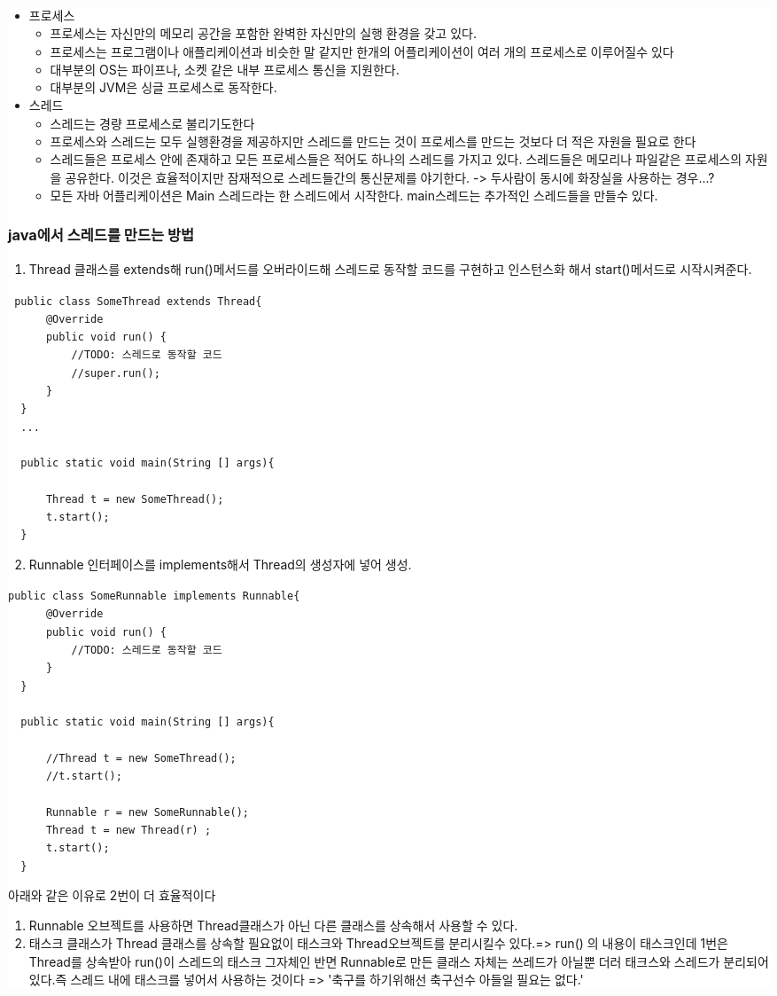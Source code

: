   * 프로세스
    * 프로세스는 자신만의 메모리 공간을 포함한 완벽한 자신만의 실행 환경을 갖고 있다.
    * 프로세스는 프로그램이나 애플리케이션과 비슷한 말 같지만 한개의 어플리케이션이 여러 개의 프로세스로 이루어질수 있다
    * 대부분의 OS는 파이프나, 소켓 같은 내부 프로세스 통신을 지원한다.
    * 대부분의 JVM은 싱글 프로세스로 동작한다.
  * 스레드
    * 스레드는 경량 프로세스로 불리기도한다
    * 프로세스와 스레드는 모두 실행환경을 제공하지만 스레드를 만드는 것이 프로세스를 만드는 것보다 더 적은 자원을 필요로 한다
    * 스레드들은 프로세스 안에 존재하고 모든 프로세스들은 적어도 하나의 스레드를 가지고 있다. 스레드들은 메모리나 파일같은 프로세스의 자원을 공유한다. 이것은 효율적이지만 잠재적으로 스레드들간의 통신문제를 야기한다. -> 두사람이 동시에 화장실을 사용하는 경우...?
    * 모든 자바 어플리케이션은 Main 스레드라는 한 스레드에서 시작한다. main스레드는 추가적인 스레드들을 만들수 있다.
  
  ### java에서 스레드를 만드는 방법
  1) Thread 클래스를 extends해 run()메서드를 오버라이드해 스레드로 동작할 코드를 구현하고 인스턴스화 해서 start()메서드로 시작시켜준다.
 
  ```
   public class SomeThread extends Thread{
        @Override
        public void run() {
            //TODO: 스레드로 동작할 코드
            //super.run();
        }
    }
    ...
    
    public static void main(String [] args){

        Thread t = new SomeThread();
        t.start();
    }
  ```
  
  2) Runnable 인터페이스를 implements해서 Thread의 생성자에 넣어 생성.
  ```
  public class SomeRunnable implements Runnable{
        @Override
        public void run() {
            //TODO: 스레드로 동작할 코드
        }
    }

    public static void main(String [] args){

        //Thread t = new SomeThread();
        //t.start();
        
        Runnable r = new SomeRunnable();
        Thread t = new Thread(r) ;
        t.start();
    }
  ```
  
 아래와 같은 이유로 2번이 더 효율적이다
   1) Runnable 오브젝트를 사용하면 Thread클래스가 아닌 다른 클래스를 상속해서 사용할 수 있다.
   2) 태스크 클래스가 Thread 클래스를 상속할 필요없이 태스크와 Thread오브젝트를 분리시킬수 있다.=>  run() 의 내용이 태스크인데 1번은 Thread를 상속받아 run()이 스레드의 태스크 그자체인 반면 Runnable로 만든 클래스 자체는 쓰레드가 아닐뿐 더러 태크스와 스레드가 분리되어있다.즉 스레드 내에 태스크를 넣어서 사용하는 것이다 => '축구를 하기위해선 축구선수 아들일 필요는 없다.'
  